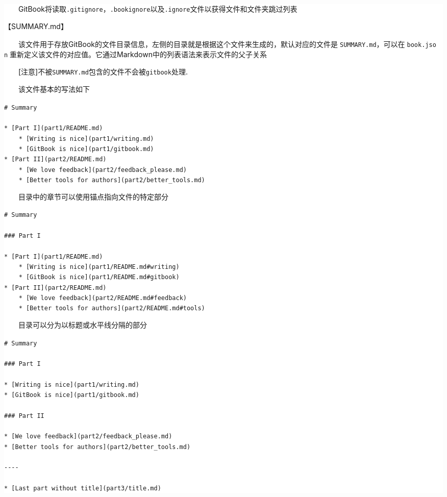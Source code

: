 　　GitBook将读取`.gitignore`，`.bookignore`以及`.ignore`文件以获得文件和文件夹跳过列表

【SUMMARY.md】

　　该文件用于存放GitBook的文件目录信息，左侧的目录就是根据这个文件来生成的，默认对应的文件是&nbsp;`SUMMARY.md`，可以在&nbsp;`book.json`&nbsp;重新定义该文件的对应值。它通过Markdown中的列表语法来表示文件的父子关系

　　[注意]不被`SUMMARY.md`包含的文件不会被`gitbook`处理.

　　该文件基本的写法如下

```
# Summary

* [Part I](part1/README.md)
    * [Writing is nice](part1/writing.md)
    * [GitBook is nice](part1/gitbook.md)
* [Part II](part2/README.md)
    * [We love feedback](part2/feedback_please.md)
    * [Better tools for authors](part2/better_tools.md)
```

　　目录中的章节可以使用锚点指向文件的特定部分

```
# Summary

### Part I

* [Part I](part1/README.md)
    * [Writing is nice](part1/README.md#writing)
    * [GitBook is nice](part1/README.md#gitbook)
* [Part II](part2/README.md)
    * [We love feedback](part2/README.md#feedback)
    * [Better tools for authors](part2/README.md#tools)
```

　　目录可以分为以标题或水平线分隔的部分

```
# Summary

### Part I

* [Writing is nice](part1/writing.md)
* [GitBook is nice](part1/gitbook.md)

### Part II

* [We love feedback](part2/feedback_please.md)
* [Better tools for authors](part2/better_tools.md)

----

* [Last part without title](part3/title.md)
```
